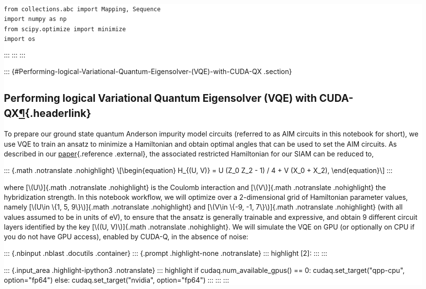     from collections.abc import Mapping, Sequence
    import numpy as np
    from scipy.optimize import minimize
    import os
:::
:::
:::

::: {#Performing-logical-Variational-Quantum-Eigensolver-(VQE)-with-CUDA-QX .section}
## Performing logical Variational Quantum Eigensolver (VQE) with CUDA-QX[¶](#Performing-logical-Variational-Quantum-Eigensolver-(VQE)-with-CUDA-QX "Permalink to this heading"){.headerlink}

To prepare our ground state quantum Anderson impurity model circuits
(referred to as AIM circuits in this notebook for short), we use VQE to
train an ansatz to minimize a Hamiltonian and obtain optimal angles that
can be used to set the AIM circuits. As described in our
[paper](https://arxiv.org/abs/2412.07670){.reference .external}, the
associated restricted Hamiltonian for our SIAM can be reduced to,

::: {.math .notranslate .nohighlight}
\\\[\\begin{equation} H\_{(U, V)} = U (Z_0 Z_2 - 1) / 4 + V (X_0 + X_2),
\\end{equation}\\\]
:::

where [\\(U\\)]{.math .notranslate .nohighlight} is the Coulomb
interaction and [\\(V\\)]{.math .notranslate .nohighlight} the
hybridization strength. In this notebook workflow, we will optimize over
a 2-dimensional grid of Hamiltonian parameter values, namely [\\(U\\in
\\{1, 5, 9\\}\\)]{.math .notranslate .nohighlight} and [\\(V\\in \\{-9,
-1, 7\\}\\)]{.math .notranslate .nohighlight} (with all values assumed
to be in units of eV), to ensure that the ansatz is generally trainable
and expressive, and obtain 9 different circuit layers identified by the
key [\\((U, V)\\)]{.math .notranslate .nohighlight}. We will simulate
the VQE on GPU (or optionally on CPU if you do not have GPU access),
enabled by CUDA-Q, in the absence of noise:

::: {.nbinput .nblast .docutils .container}
::: {.prompt .highlight-none .notranslate}
::: highlight
    [2]:
:::
:::

::: {.input_area .highlight-ipython3 .notranslate}
::: highlight
    if cudaq.num_available_gpus() == 0:
        cudaq.set_target("qpp-cpu", option="fp64")
    else:
        cudaq.set_target("nvidia", option="fp64")
:::
:::
:::

